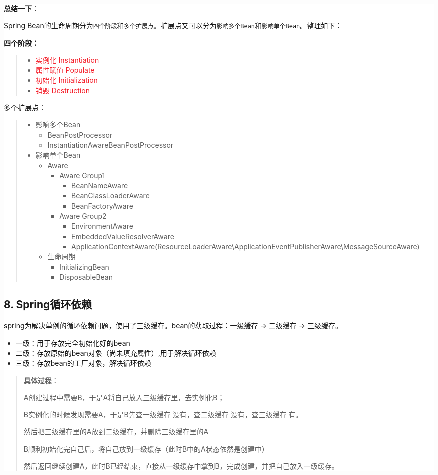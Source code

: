 

**总结一下**：

Spring Bean的生命周期分为`四个阶段`和`多个扩展点`。扩展点又可以分为`影响多个Bean`和`影响单个Bean`。整理如下：

**四个阶段：**

> + <font style="color:#F5222D;">实例化 Instantiation</font>
> + <font style="color:#F5222D;">属性赋值 Populate</font>
> + <font style="color:#F5222D;">初始化 Initialization</font>
> + <font style="color:#F5222D;">销毁 Destruction</font>
>

多个扩展点：

> + 影响多个Bean
>     - BeanPostProcessor
>     - InstantiationAwareBeanPostProcessor
> + 影响单个Bean
>     - Aware
>         * Aware Group1
>             + BeanNameAware
>             + BeanClassLoaderAware
>             + BeanFactoryAware
>         * Aware Group2
>             + EnvironmentAware
>             + EmbeddedValueResolverAware
>             + ApplicationContextAware(ResourceLoaderAware\ApplicationEventPublisherAware\MessageSourceAware)
>     - 生命周期
>         * InitializingBean
>         * DisposableBean
>



## 8. Spring循环依赖
spring为解决单例的循环依赖问题，使用了三级缓存。bean的获取过程：一级缓存 -> 二级缓存 -> 三级缓存。

+ 一级：用于存放完全初始化好的bean
+ 二级：存放原始的bean对象（尚未填充属性）,用于解决循环依赖
+ 三级：存放bean的工厂对象，解决循环依赖

> **具体过程**：
>
> A创建过程中需要B，于是A将自己放入三级缓存里，去实例化B；
>
> B实例化的时候发现需要A，于是B先查一级缓存 没有，查二级缓存 没有，查三级缓存 有。
>
> 然后把三级缓存里的A放到二级缓存，并删除三级缓存里的A
>
> B顺利初始化完自己后，将自己放到一级缓存（此时B中的A状态依然是创建中）
>
> 然后返回继续创建A，此时B已经结束，直接从一级缓存中拿到B，完成创建，并把自己放入一级缓存。
>

